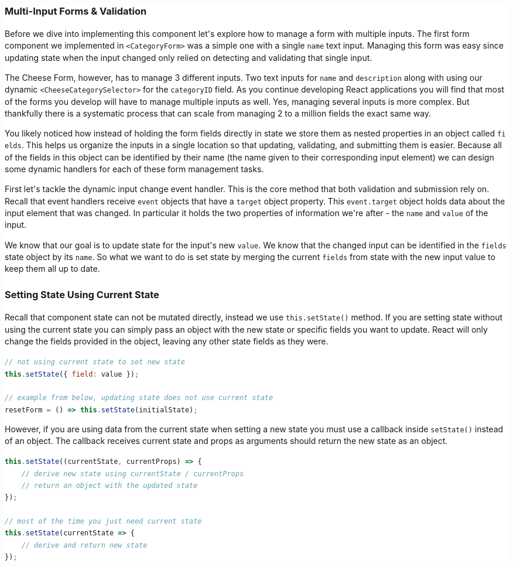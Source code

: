 ### Multi-Input Forms & Validation

Before we dive into implementing this component let's explore how to manage a form with multiple inputs. The first form component we implemented in `<CategoryForm>` was a simple one with a single `name` text input. Managing this form was easy since updating state when the input changed only relied on detecting and validating that single input.

The Cheese Form, however, has to manage 3 different inputs. Two text inputs for `name` and `description` along with using our dynamic `<CheeseCategorySelector>` for the `categoryID` field. As you continue developing React applications you will find that most of the forms you develop will have to manage multiple inputs as well. Yes, managing several inputs is more complex. But thankfully there is a systematic process that can scale from managing 2 to a million fields the exact same way.

You likely noticed how instead of holding the form fields directly in state we store them as nested properties in an object called `fields`. This helps us organize the inputs in a single location so that updating, validating, and submitting them is easier. Because all of the fields in this object can be identified by their name (the name given to their corresponding input element) we can design some dynamic handlers for each of these form management tasks.

First let's tackle the dynamic input change event handler. This is the core method that both validation and submission rely on. Recall that event handlers receive `event` objects that have a `target` object property. This `event.target` object holds data about the input element that was changed. In particular it holds the two properties of information we're after - the `name` and `value` of the input.

We know that our goal is to update state for the input's new `value`. We know that the changed input can be identified in the `fields` state object by its `name`. So what we want to do is set state by merging the current `fields` from state with the new input value to keep them all up to date.

### Setting State Using Current State

Recall that component state can not be mutated directly, instead we use `this.setState()` method. If you are setting state without using the current state you can simply pass an object with the new state or specific fields you want to update. React will only change the fields provided in the object, leaving any other state fields as they were.

```js
// not using current state to set new state
this.setState({ field: value });

// example from below, updating state does not use current state
resetForm = () => this.setState(initialState);
```

However, if you are using data from the current state when setting a new state you must use a callback inside `setState()` instead of an object. The callback receives current state and props as arguments should return the new state as an object.

```js
this.setState((currentState, currentProps) => {
	// derive new state using currentState / currentProps
	// return an object with the updated state
});

// most of the time you just need current state
this.setState(currentState => {
	// derive and return new state
});
```
